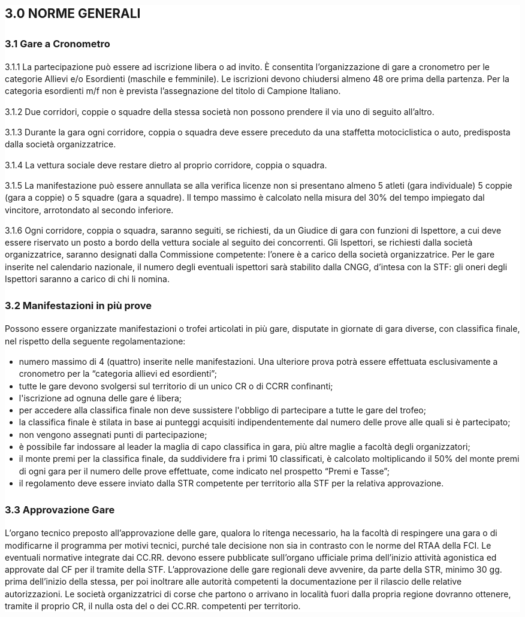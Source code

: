 ## 3.0 NORME GENERALI

### 3.1 Gare a Cronometro
3.1.1 La partecipazione può essere ad iscrizione libera o ad invito. È consentita l’organizzazione di gare a cronometro per le categorie Allievi e/o Esordienti (maschile e femminile).
Le iscrizioni devono chiudersi almeno 48 ore prima della partenza. Per la categoria esordienti m/f non è prevista l’assegnazione del titolo di Campione Italiano.

3.1.2 Due corridori, coppie o squadre della stessa società non possono prendere il via uno di seguito all’altro.

3.1.3 Durante la gara ogni corridore, coppia o squadra deve essere preceduto da una staffetta motociclistica o auto, predisposta dalla società organizzatrice.

3.1.4 La vettura sociale deve restare dietro al proprio corridore, coppia o squadra.

3.1.5 La manifestazione può essere annullata se alla verifica licenze non si presentano almeno 5 atleti (gara individuale) 5 coppie (gara a coppie) o 5 squadre (gara a squadre). Il tempo massimo è calcolato nella misura del 30% del tempo impiegato dal vincitore, arrotondato al secondo inferiore.

3.1.6 Ogni corridore, coppia o squadra, saranno seguiti, se richiesti, da un Giudice di gara con funzioni di Ispettore, a cui deve essere riservato un posto a bordo della vettura sociale al seguito dei concorrenti. Gli Ispettori, se richiesti dalla società organizzatrice, saranno designati dalla Commissione competente: l’onere è a carico della società organizzatrice. Per le gare inserite nel calendario nazionale, il numero degli eventuali ispettori sarà stabilito dalla CNGG, d’intesa con la STF: gli oneri degli Ispettori saranno a carico di chi li nomina.

### 3.2 Manifestazioni in più prove
Possono essere organizzate manifestazioni o trofei articolati in più gare, disputate in giornate di gara diverse, con classifica finale, nel rispetto della seguente regolamentazione:

- numero massimo di 4 (quattro) inserite nelle manifestazioni. Una ulteriore prova potrà essere effettuata esclusivamente a cronometro per la “categoria allievi ed esordienti”;
- tutte le gare devono svolgersi sul territorio di un unico CR o di CCRR confinanti;
- l'iscrizione ad ognuna delle gare é libera;
- per accedere alla classifica finale non deve sussistere l'obbligo di partecipare a tutte le gare del trofeo;
- la classifica finale è stilata in base ai punteggi acquisiti indipendentemente dal numero delle prove alle quali si è partecipato;
- non vengono assegnati punti di partecipazione;
- è possibile far indossare al leader la maglia di capo classifica in gara, più altre maglie a facoltà degli organizzatori;
- il monte premi per la classifica finale, da suddividere fra i primi 10 classificati, è calcolato moltiplicando il 50% del monte premi di ogni gara per il numero delle prove effettuate, come indicato nel prospetto “Premi e Tasse”;
- il regolamento deve essere inviato dalla STR competente per territorio alla STF per la relativa approvazione.

### 3.3 Approvazione Gare
L’organo tecnico preposto all’approvazione delle gare, qualora lo ritenga necessario, ha la facoltà di respingere una gara o di modificarne il programma per motivi tecnici, purché tale decisione non sia in contrasto con le norme del RTAA della FCI. Le eventuali normative integrate dai CC.RR. devono essere pubblicate sull’organo ufficiale prima dell’inizio attività agonistica ed approvate dal CF per il tramite della STF. L’approvazione delle gare regionali deve avvenire, da parte della STR, minimo 30 gg. prima dell’inizio della stessa, per poi inoltrare alle autorità competenti la documentazione per il rilascio delle relative autorizzazioni. Le società organizzatrici di corse che partono o arrivano in località fuori dalla propria regione dovranno ottenere, tramite il proprio CR, il nulla osta del o dei CC.RR. competenti per territorio.
